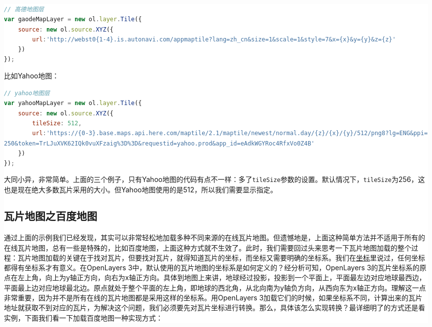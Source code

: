 ```javascript
// 高德地图层
var gaodeMapLayer = new ol.layer.Tile({
	source: new ol.source.XYZ({
		url:'http://webst0{1-4}.is.autonavi.com/appmaptile?lang=zh_cn&size=1&scale=1&style=7&x={x}&y={y}&z={z}'
	})
});
```
比如Yahoo地图：
```javascript
// yahoo地图层
var yahooMapLayer = new ol.layer.Tile({
	source: new ol.source.XYZ({
		tileSize: 512,
		url:'https://{0-3}.base.maps.api.here.com/maptile/2.1/maptile/newest/normal.day/{z}/{x}/{y}/512/png8?lg=ENG&ppi=250&token=TrLJuXVK62IQk0vuXFzaig%3D%3D&requestid=yahoo.prod&app_id=eAdkWGYRoc4RfxVo0Z4B'
	})
});
```
大同小异，非常简单。上面的三个例子，只有Yahoo地图的代码有点不一样：多了`tileSize`参数的设置。默认情况下，`tileSize`为256，这也是现在绝大多数瓦片采用的大小。但Yahoo地图使用的是512，所以我们需要显示指定。

## 瓦片地图之百度地图
通过上面的示例我们已经发现，其实可以非常轻松地加载多种不同来源的在线瓦片地图。但遗憾地是，上面这种简单方法并不适用于所有的在线瓦片地图，总有一些是特殊的，比如百度地图，上面这种方式就不生效了。此时，我们需要回过头来思考一下瓦片地图加载的整个过程：瓦片地图加载的关键在于找对瓦片，但要找对瓦片，就得知道瓦片的坐标，而坐标又需要明确的坐标系。我们在[坐标](../ch04/04-02.md)里说过，任何坐标都得有坐标系才有意义。在OpenLayers 3中，默认使用的瓦片地图的坐标系是如何定义的？经分析可知，OpenLayers 3的瓦片坐标系的原点在左上角，向上为y轴正方向，向右为x轴正方向。具体到地图上来讲，地球经过投影，投影到一个平面上，平面最左边对应地球最西边，平面最上边对应地球最北边。原点就处于整个平面的左上角，即地球的西北角，从北向南为y轴负方向，从西向东为x轴正方向。理解这一点非常重要，因为并不是所有在线的瓦片地图都是采用这样的坐标系。用OpenLayers 3加载它们的时候，如果坐标系不同，计算出来的瓦片地址就获取不到对应的瓦片，为解决这个问题，我们必须要先对瓦片坐标进行转换。那么，具体该怎么实现转换？最详细明了的方式还是看实例，下面我们看一下加载百度地图一种实现方式：
<head>                  
	<link href="../src/ol3.13.1/ol.css" rel="stylesheet" type="text/css" />
	<script type="text/javascript" src="../src/ol3.13.1/ol.js" charset="utf-8"></script>
</head>
<div id="baiduMap" style="width: 100%"></div>
<script>
	// 百度地图层
	var baiduMapLayer = new ol.layer.Tile({
		source: new ol.source.XYZ({
			tilePixelRatio: 2,
			tileUrlFunction: function(tileCoord){ // 参数tileCoord为瓦片坐标
					var z = tileCoord[0];
          var x = tileCoord[1];
          var y = tileCoord[2];

          var halfTileNum = Math.pow(2, z-1);

          var baiduX =  x - halfTileNum;
          var baiduY =  y + halfTileNum;

          if (baiduX < 0) {
          	baiduX = 'M' + (-baiduX);
          }
          if (baiduY < 0) {
          	baiduY = 'M' + (-baiduY);
          }
